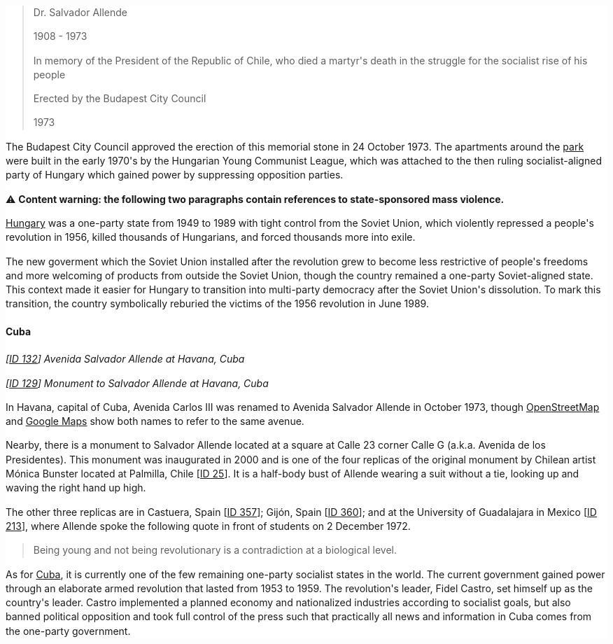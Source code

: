 > Dr. Salvador Allende
>
> 1908 - 1973
>
> In memory of the President of the Republic of Chile, who died a martyr's death in the struggle for the socialist rise of his people
>
> Erected by the Budapest City Council
>
> 1973

The Budapest City Council approved the erection of this memorial stone in 24 October 1973. The apartments around the [park](https://commons.wikimedia.org/wiki/Category:Allende_park,_Budapest) were built in the early 1970's by the Hungarian Young Communist League, which was attached to the then ruling socialist-aligned party of Hungary which gained power by suppressing opposition parties.

⚠ **Content warning: the following two paragraphs contain references to state-sponsored mass violence.**

[Hungary](https://en.wikipedia.org/wiki/Hungarian_People%27s_Republic) was a one-party state from 1949 to 1989 with tight control from the Soviet Union, which violently repressed a people's revolution in 1956, killed thousands of Hungarians, and forced thousands more into exile.

The new goverment which the Soviet Union installed after the revolution grew to become less restrictive of people's freedoms and more welcoming of products from outside the Soviet Union, though the country remained a one-party Soviet-aligned state. This context made it easier for Hungary to transition into multi-party democracy after the Soviet Union's dissolution. To mark this transition, the country symbolically reburied the victims of the 1956 revolution in June 1989.

#### **Cuba**

_[[ID 132](http://www.abacq.org/calle/index.php?2011/08/23/530-la-habana-cuba)] Avenida Salvador Allende at Havana, Cuba_

_[[ID 129](http://www.abacq.org/calle/index.php?2007/07/17/90-monumento-a-salvador-allende-cuba)] Monument to Salvador Allende at Havana, Cuba_

In Havana, capital of Cuba, Avenida Carlos III was renamed to Avenida Salvador Allende in October 1973, though [OpenStreetMap](https://www.openstreetmap.org/way/23860167) and [Google Maps](https://goo.gl/maps/CfjwCeYfvvFJM6jg9) show both names to refer to the same avenue.

Nearby, there is a monument to Salvador Allende located at a square at Calle 23 corner Calle G (a.k.a. Avenida de los Presidentes). This monument was inaugurated in 2000 and is one of the four replicas of the original monument by Chilean artist Mónica Bunster located at Palmilla, Chile [[ID 25](http://www.abacq.org/calle/index.php?2008/07/01/216-la-palmilla-chile)]. It is a half-body bust of Allende wearing a suit without a tie, looking up and waving the right hand up high.

The other three replicas are in Castuera, Spain [[ID 357](http://www.abacq.org/calle/index.php?2007/09/11/93-castuera-espana)]; Gijón, Spain [[ID 360](http://www.abacq.org/calle/index.php?2007/03/21/63-gijon-espana)]; and at the University of Guadalajara in Mexico [[ID 213](http://www.abacq.org/calle/index.php?2007/02/18/43-universidad-de-guadalajara)], where Allende spoke the following quote in front of students on 2 December 1972.

> Being young and not being revolutionary is a contradiction at a biological level.

As for [Cuba](https://en.wikipedia.org/wiki/Cuba), it is currently one of the few remaining one-party socialist states in the world. The current government gained power through an elaborate armed revolution that lasted from 1953 to 1959. The revolution's leader, Fidel Castro, set himself up as the country's leader. Castro implemented a planned economy and nationalized industries according to socialist goals, but also banned political opposition and took full control of the press such that practically all news and information in Cuba comes from the one-party government.
